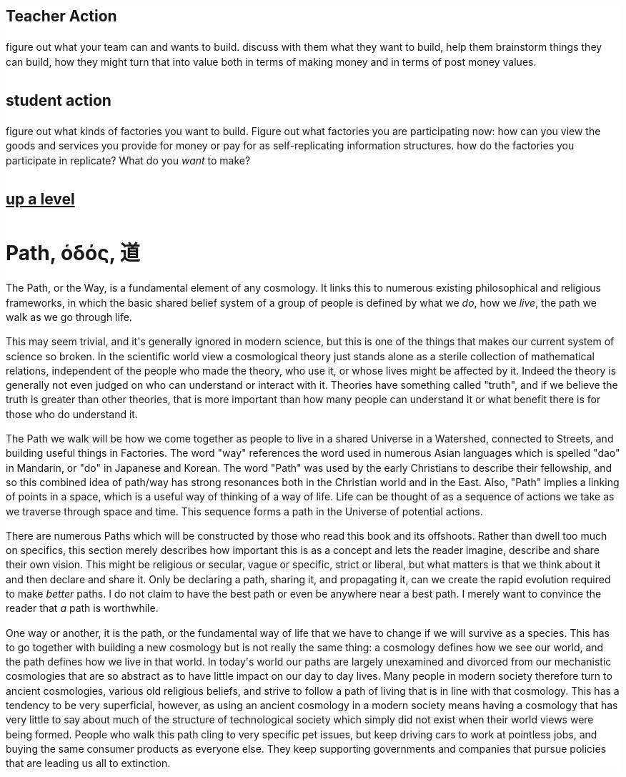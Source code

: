 
## Teacher Action

figure out what your team can and wants to build.  discuss with them what they want to build, help them brainstorm things they can build, how they might turn that into value both in terms of making money and in terms of post money values.

## student action

figure out what kinds of factories you want to build.  Figure out what factories you are participating now: how can you view the goods and services you provide for money or pay for as self-replicating information structures.  how do the factories you participate in replicate?  What do you *want* to make?



## [up a level](../)

# Path, ὁδός, 道


The Path, or the Way, is a fundamental element of any cosmology.  It links this to numerous existing philosophical and religious frameworks, in which the basic shared belief system of a group of people is defined by what we *do*, how we *live*, the path we walk as we go through life.  

This may seem trivial, and it's generally ignored in modern science, but this is one of the things that makes our current system of science so broken.  In the scientific world view a cosmological theory just stands alone as a sterile collection of mathematical relations, independent of the people who made the theory, who use it, or whose lives might be affected by it.  Indeed the theory is generally not even judged on who can understand or interact with it.  Theories have something called "truth", and if we believe the truth is greater than other theories, that is more important than how many people can understand it or what benefit there is for those who do understand it.  

The Path we walk will be how we come together as people to live in a shared Universe in a Watershed, connected to Streets, and building useful things in Factories.  The word "way" references the word used in numerous Asian languages which is spelled "dao" in Mandarin, or "do" in Japanese and Korean.  The word "Path" was used by the early Christians to describe their fellowship, and so this combined idea of path/way has strong resonances both in the Christian world and in the East.  Also, "Path" implies a linking of points in a space, which is a useful way of thinking of a way of life.  Life can be thought of as a sequence of actions we take as we traverse through space and time.  This sequence forms a path in the Universe of potential actions.

There are numerous Paths which will be constructed by those who read this book and its offshoots. Rather than dwell too much on specifics, this section merely describes how important this is as a concept and lets the reader imagine, describe and share their own vision.  This might be religious or secular, vague or specific, strict or liberal, but what matters is that we think about it and then declare and share it.  Only be declaring a path, sharing it, and propagating it, can we create the rapid evolution required to make *better* paths.  I do not claim to have the best path or even be anywhere near a best path. I merely want to convince the reader that *a* path is worthwhile.  

One way or another, it is the path, or the fundamental way of life that we have to change if we will survive as a species. This has to go together with building a new cosmology but is not really the same thing: a cosmology defines how we see our world, and the path defines how we live in that world.  In today's world our paths are largely unexamined
and divorced from our mechanistic cosmologies that are so abstract as to have little impact on our day to day lives.  Many people in modern society therefore turn to ancient cosmologies, various old religious beliefs, and strive to follow a path of living that is in line with that cosmology.  This has a tendency to be very superficial, however, as using an ancient cosmology in a modern society means having a cosmology that has very little to say about much of the structure of technological society which simply did not exist when their world views were being formed.  People who walk this path cling to very specific pet issues, but keep driving cars to work at pointless jobs, and buying the same consumer products as everyone else.  They keep supporting governments and companies that pursue policies that are leading us all to extinction.  
